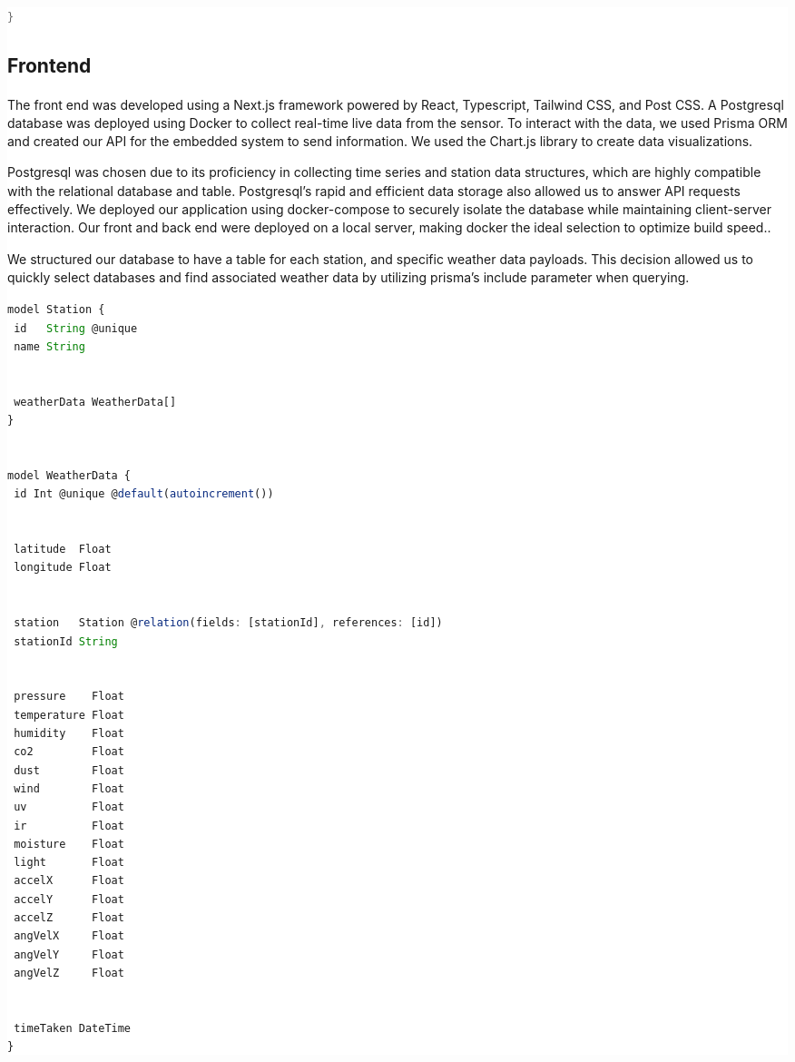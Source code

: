 ```cpp
}
```

## Frontend

The front end was developed using a Next.js framework powered by React, Typescript, Tailwind CSS, and Post CSS. A Postgresql database was deployed using Docker to collect real-time live data from the sensor. To interact with the data, we used Prisma ORM and created our API for the embedded system to send information. We used the Chart.js library to create data visualizations. 

Postgresql was chosen due to its proficiency in collecting time series and station data structures, which are highly compatible with the relational database and table. Postgresql’s rapid and efficient data storage also allowed us to answer API requests effectively. We deployed our application using docker-compose to securely isolate the database while maintaining client-server interaction. Our front and back end were deployed on a local server, making docker the ideal selection to optimize build speed.. 

We structured our database to have a table for each station, and specific weather data payloads. This decision allowed us to quickly select databases and find associated weather data  by utilizing prisma’s include parameter when querying.

```ts
model Station {
 id   String @unique
 name String


 weatherData WeatherData[]
}


model WeatherData {
 id Int @unique @default(autoincrement())


 latitude  Float
 longitude Float


 station   Station @relation(fields: [stationId], references: [id])
 stationId String


 pressure    Float
 temperature Float
 humidity    Float
 co2         Float
 dust        Float
 wind        Float
 uv          Float
 ir          Float
 moisture    Float
 light       Float
 accelX      Float
 accelY      Float
 accelZ      Float
 angVelX     Float
 angVelY     Float
 angVelZ     Float


 timeTaken DateTime
}
```
